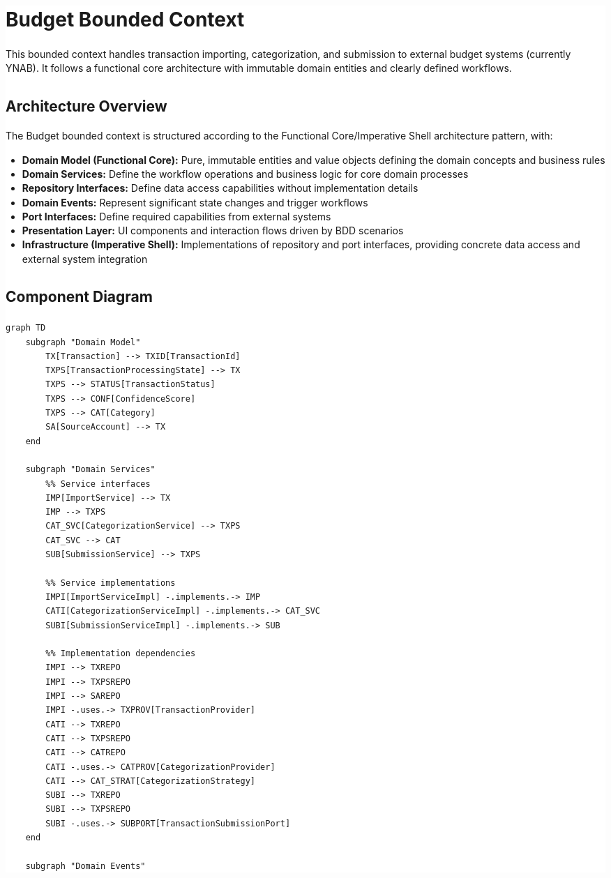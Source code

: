 # Budget Bounded Context

This bounded context handles transaction importing, categorization, and submission to external budget systems (currently YNAB). It follows a functional core architecture with immutable domain entities and clearly defined workflows.

## Architecture Overview

The Budget bounded context is structured according to the Functional Core/Imperative Shell architecture pattern, with:

- **Domain Model (Functional Core):** Pure, immutable entities and value objects defining the domain concepts and business rules
- **Domain Services:** Define the workflow operations and business logic for core domain processes
- **Repository Interfaces:** Define data access capabilities without implementation details
- **Domain Events:** Represent significant state changes and trigger workflows
- **Port Interfaces:** Define required capabilities from external systems
- **Presentation Layer:** UI components and interaction flows driven by BDD scenarios
- **Infrastructure (Imperative Shell):** Implementations of repository and port interfaces, providing concrete data access and external system integration

## Component Diagram

```mermaid
graph TD
    subgraph "Domain Model"
        TX[Transaction] --> TXID[TransactionId]
        TXPS[TransactionProcessingState] --> TX
        TXPS --> STATUS[TransactionStatus]
        TXPS --> CONF[ConfidenceScore]
        TXPS --> CAT[Category]
        SA[SourceAccount] --> TX
    end

    subgraph "Domain Services"
        %% Service interfaces
        IMP[ImportService] --> TX
        IMP --> TXPS
        CAT_SVC[CategorizationService] --> TXPS
        CAT_SVC --> CAT
        SUB[SubmissionService] --> TXPS
        
        %% Service implementations
        IMPI[ImportServiceImpl] -.implements.-> IMP
        CATI[CategorizationServiceImpl] -.implements.-> CAT_SVC
        SUBI[SubmissionServiceImpl] -.implements.-> SUB
        
        %% Implementation dependencies
        IMPI --> TXREPO
        IMPI --> TXPSREPO
        IMPI --> SAREPO
        IMPI -.uses.-> TXPROV[TransactionProvider]
        CATI --> TXREPO
        CATI --> TXPSREPO
        CATI --> CATREPO
        CATI -.uses.-> CATPROV[CategorizationProvider]
        CATI --> CAT_STRAT[CategorizationStrategy]
        SUBI --> TXREPO
        SUBI --> TXPSREPO
        SUBI -.uses.-> SUBPORT[TransactionSubmissionPort]
    end
    
    subgraph "Domain Events"
```